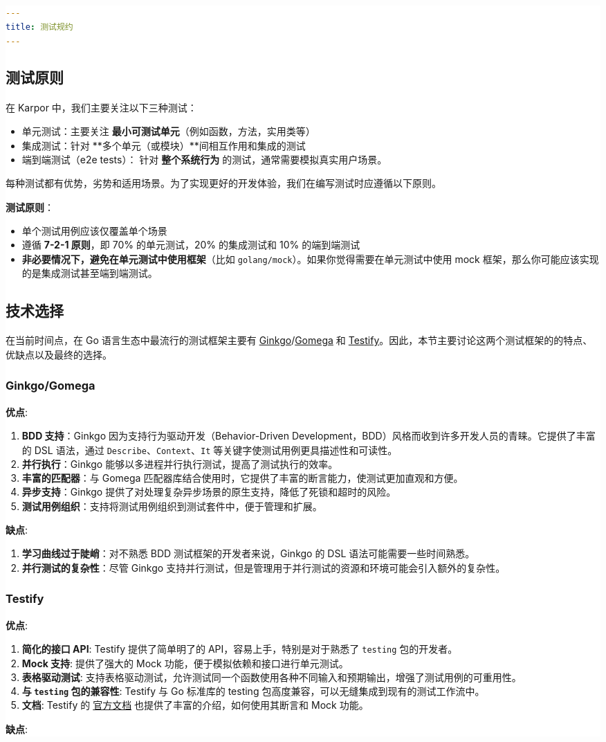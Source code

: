 ```yaml
---
title: 测试规约
---
```

## 测试原则

在 Karpor 中，我们主要关注以下三种测试：

- 单元测试：主要关注 **最小可测试单元**（例如函数，方法，实用类等）
- 集成测试：针对 **多个单元（或模块）**间相互作用和集成的测试
- 端到端测试（e2e tests）： 针对 **整个系统行为** 的测试，通常需要模拟真实用户场景。

每种测试都有优势，劣势和适用场景。为了实现更好的开发体验，我们在编写测试时应遵循以下原则。

**测试原则**：

- 单个测试用例应该仅覆盖单个场景
- 遵循 **7-2-1 原则**，即 70% 的单元测试，20% 的集成测试和 10% 的端到端测试
- **非必要情况下，避免在单元测试中使用框架**（比如 `golang/mock`）。如果你觉得需要在单元测试中使用 mock 框架，那么你可能应该实现的是集成测试甚至端到端测试。

## 技术选择

在当前时间点，在 Go 语言生态中最流行的测试框架主要有 [Ginkgo](https://onsi.github.io/ginkgo/)/[Gomega](https://onsi.github.io/gomega/) 和 [Testify](https://github.com/stretchr/testify)。因此，本节主要讨论这两个测试框架的的特点、优缺点以及最终的选择。

### Ginkgo/Gomega

**优点**:

1. **BDD 支持**：Ginkgo 因为支持行为驱动开发（Behavior-Driven Development，BDD）风格而收到许多开发人员的青睐。它提供了丰富的 DSL 语法，通过 `Describe`、`Context`、`It` 等关键字使测试用例更具描述性和可读性。
2. **并行执行**：Ginkgo 能够以多进程并行执行测试，提高了测试执行的效率。
3. **丰富的匹配器**：与 Gomega 匹配器库结合使用时，它提供了丰富的断言能力，使测试更加直观和方便。
4. **异步支持**：Ginkgo 提供了对处理复杂异步场景的原生支持，降低了死锁和超时的风险。
5. **测试用例组织**：支持将测试用例组织到测试套件中，便于管理和扩展。

**缺点**:

1. **学习曲线过于陡峭**：对不熟悉 BDD 测试框架的开发者来说，Ginkgo 的 DSL 语法可能需要一些时间熟悉。
2. **并行测试的复杂性**：尽管 Ginkgo 支持并行测试，但是管理用于并行测试的资源和环境可能会引入额外的复杂性。

### Testify

**优点**:

1. **简化的接口 API**: Testify 提供了简单明了的 API，容易上手，特别是对于熟悉了 `testing` 包的开发者。
2. **Mock 支持**: 提供了强大的 Mock 功能，便于模拟依赖和接口进行单元测试。
3. **表格驱动测试**: 支持表格驱动测试，允许测试同一个函数使用各种不同输入和预期输出，增强了测试用例的可重用性。
4. **与 `testing` 包的兼容性**: Testify 与 Go 标准库的 testing 包高度兼容，可以无缝集成到现有的测试工作流中。
5. **文档**: Testify 的 [官方文档](https://pkg.go.dev/github.com/stretchr/testify) 也提供了丰富的介绍，如何使用其断言和 Mock 功能。

**缺点**:
